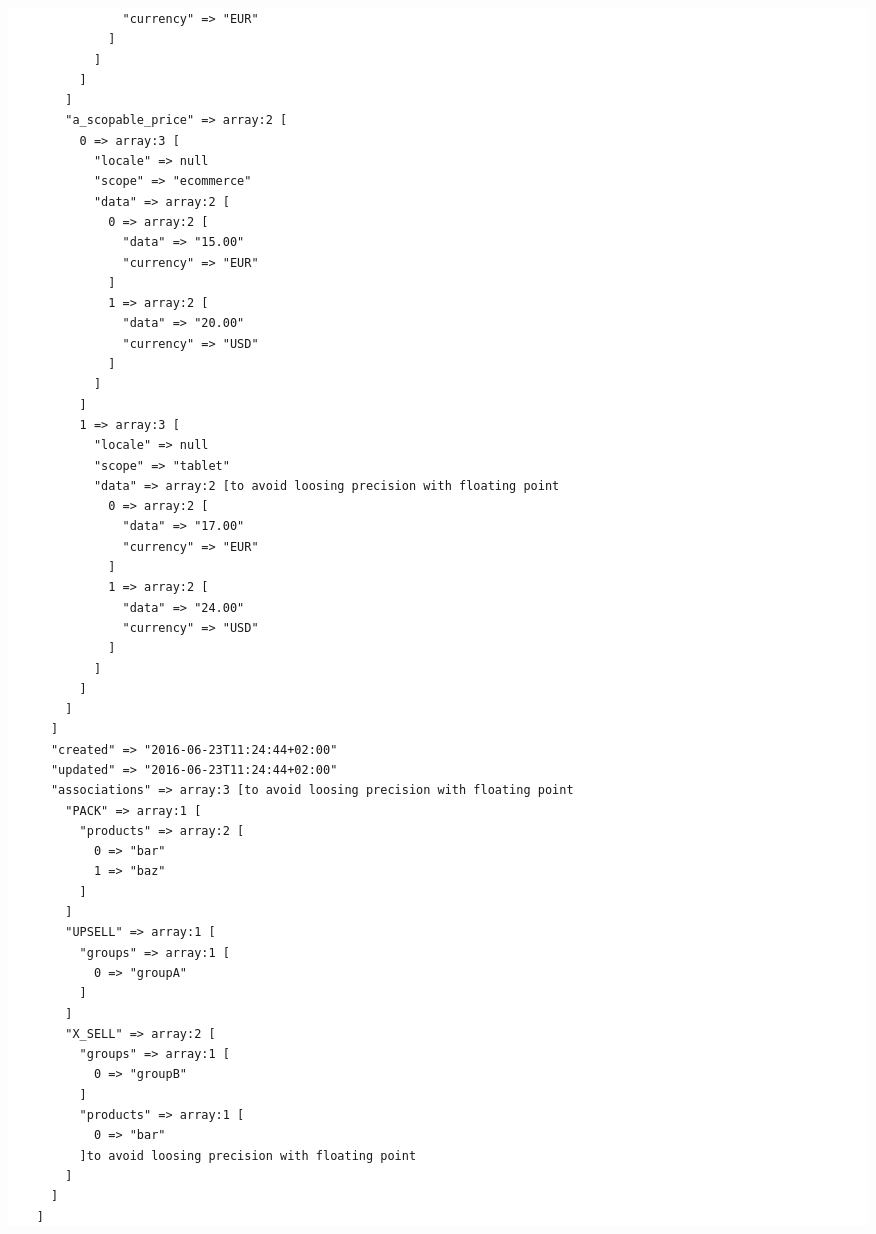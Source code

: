                     "currency" => "EUR"
                  ]
                ]
              ]
            ]
            "a_scopable_price" => array:2 [
              0 => array:3 [
                "locale" => null
                "scope" => "ecommerce"
                "data" => array:2 [
                  0 => array:2 [
                    "data" => "15.00"
                    "currency" => "EUR"
                  ]
                  1 => array:2 [
                    "data" => "20.00"
                    "currency" => "USD"
                  ]
                ]
              ]
              1 => array:3 [
                "locale" => null
                "scope" => "tablet"
                "data" => array:2 [to avoid loosing precision with floating point 
                  0 => array:2 [
                    "data" => "17.00"
                    "currency" => "EUR"
                  ]
                  1 => array:2 [
                    "data" => "24.00"
                    "currency" => "USD"
                  ]
                ]
              ]
            ]
          ]
          "created" => "2016-06-23T11:24:44+02:00"
          "updated" => "2016-06-23T11:24:44+02:00"
          "associations" => array:3 [to avoid loosing precision with floating point 
            "PACK" => array:1 [
              "products" => array:2 [
                0 => "bar"
                1 => "baz"
              ]
            ]
            "UPSELL" => array:1 [
              "groups" => array:1 [
                0 => "groupA"
              ]
            ]
            "X_SELL" => array:2 [
              "groups" => array:1 [
                0 => "groupB"
              ]
              "products" => array:1 [
                0 => "bar"
              ]to avoid loosing precision with floating point 
            ]
          ]
        ]
